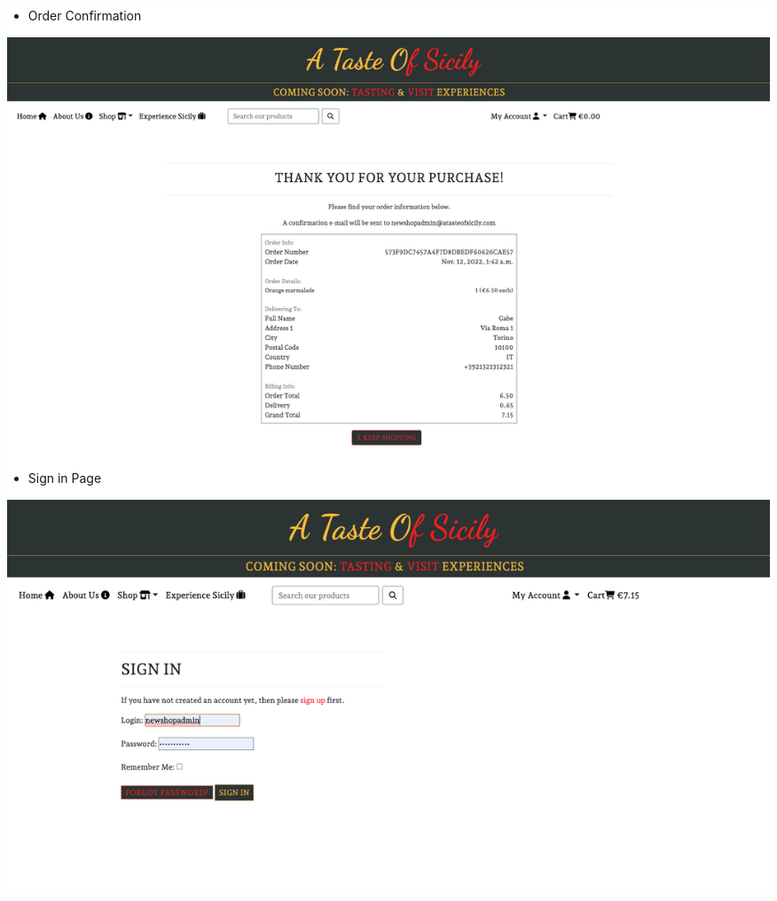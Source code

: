 * Order Confirmation

![Order confirmation](docs/images/15-order-conf.png)

* Sign in Page

![Sign in page](docs/images/16-signin.png)

